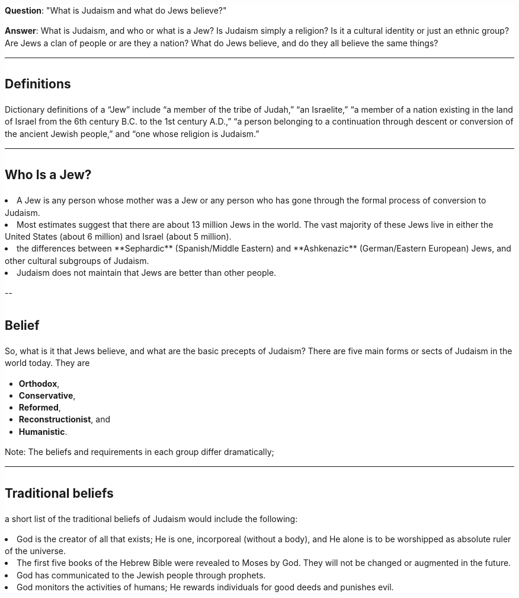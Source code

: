 **Question**: "What is Judaism and what do Jews believe?"

**Answer**: What is Judaism, and who or what is a Jew? Is Judaism simply a religion? Is it a cultural identity or just an ethnic group? Are Jews a clan of people or are they a nation? What do Jews believe, and do they all believe the same things?

--- 

## Definitions

Dictionary definitions of a “Jew” include “a member of the tribe of Judah,” “an Israelite,” “a member of a nation existing in the land of Israel from the 6th century B.C. to the 1st century A.D.,” “a person belonging to a continuation through descent or conversion of the ancient Jewish people,” and “one whose religion is Judaism.”


--- 

## Who Is a Jew?

<li class="fragment"> A Jew is any person whose mother was a Jew or any person who has gone through the formal process of conversion to Judaism. </li> 
<li class="fragment"> Most estimates  suggest that there are about 13 million Jews in the world. The vast majority of these Jews live in either the United States (about 6 million) and Israel (about 5 million). </li>
<li class="fragment"> the differences between **Sephardic** (Spanish/Middle Eastern) and **Ashkenazic** (German/Eastern European) Jews, and other cultural subgroups of Judaism. </li>
<li class="fragment"> Judaism does not maintain that Jews are better than other people. </li>

-- 

## Belief

So, what is it that Jews believe, and what are the basic precepts of Judaism? There are five main forms or sects of Judaism in the world today. They are 

- **Orthodox**, 
- **Conservative**, 
- **Reformed**, 
- **Reconstructionist**, and 
- **Humanistic**. 

Note:
The beliefs and requirements in each group differ dramatically; 

--- 

## Traditional beliefs
a short list of the traditional beliefs of Judaism would include the following:

<li class="fragment"> God is the creator of all that exists; He is one, incorporeal (without a body), and He alone is to be worshipped as absolute ruler of the universe. </li>
<li class="fragment"> The first five books of the Hebrew Bible were revealed to Moses by God. They will not be changed or augmented in the future. </li>
<li class="fragment"> God has communicated to the Jewish people through prophets. </li>
<li class="fragment"> God monitors the activities of humans; He rewards individuals for good deeds and punishes evil. </li>
